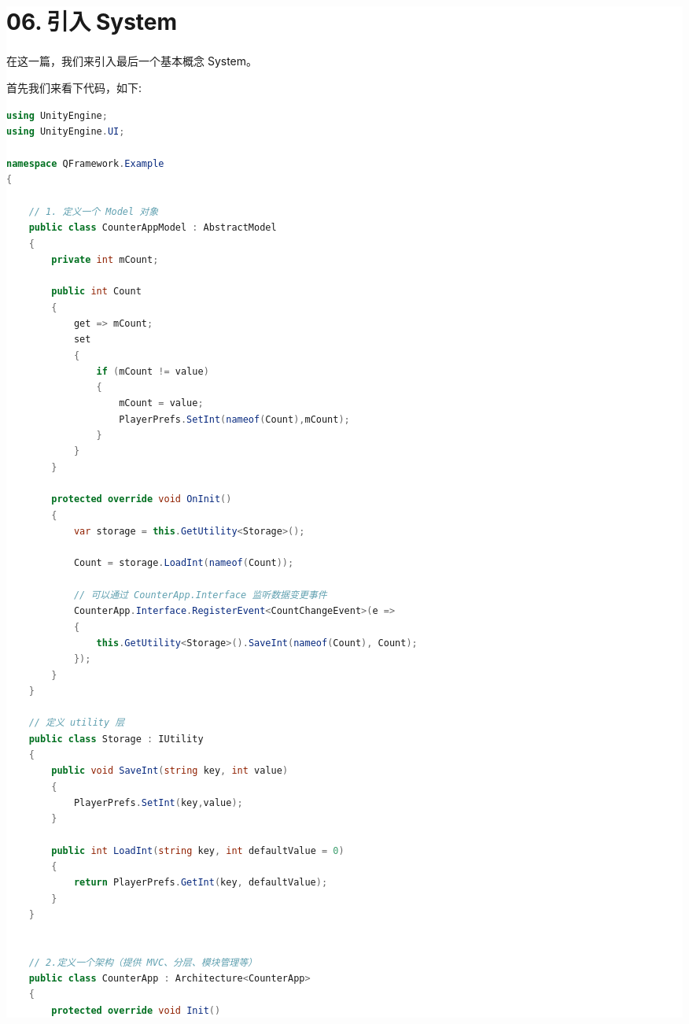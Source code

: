 # 06. 引入 System
在这一篇，我们来引入最后一个基本概念 System。

首先我们来看下代码，如下:

```csharp
using UnityEngine;
using UnityEngine.UI;

namespace QFramework.Example
{
    
    // 1. 定义一个 Model 对象
    public class CounterAppModel : AbstractModel
    {
        private int mCount;

        public int Count
        {
            get => mCount;
            set
            {
                if (mCount != value)
                {
                    mCount = value;
                    PlayerPrefs.SetInt(nameof(Count),mCount);
                }
            }
        }

        protected override void OnInit()
        {
            var storage = this.GetUtility<Storage>();

            Count = storage.LoadInt(nameof(Count));

            // 可以通过 CounterApp.Interface 监听数据变更事件
            CounterApp.Interface.RegisterEvent<CountChangeEvent>(e =>
            {
                this.GetUtility<Storage>().SaveInt(nameof(Count), Count);
            });
        }
    }

    // 定义 utility 层
    public class Storage : IUtility
    {
        public void SaveInt(string key, int value)
        {
            PlayerPrefs.SetInt(key,value);
        }

        public int LoadInt(string key, int defaultValue = 0)
        {
            return PlayerPrefs.GetInt(key, defaultValue);
        }
    }


    // 2.定义一个架构（提供 MVC、分层、模块管理等）
    public class CounterApp : Architecture<CounterApp>
    {
        protected override void Init()
```